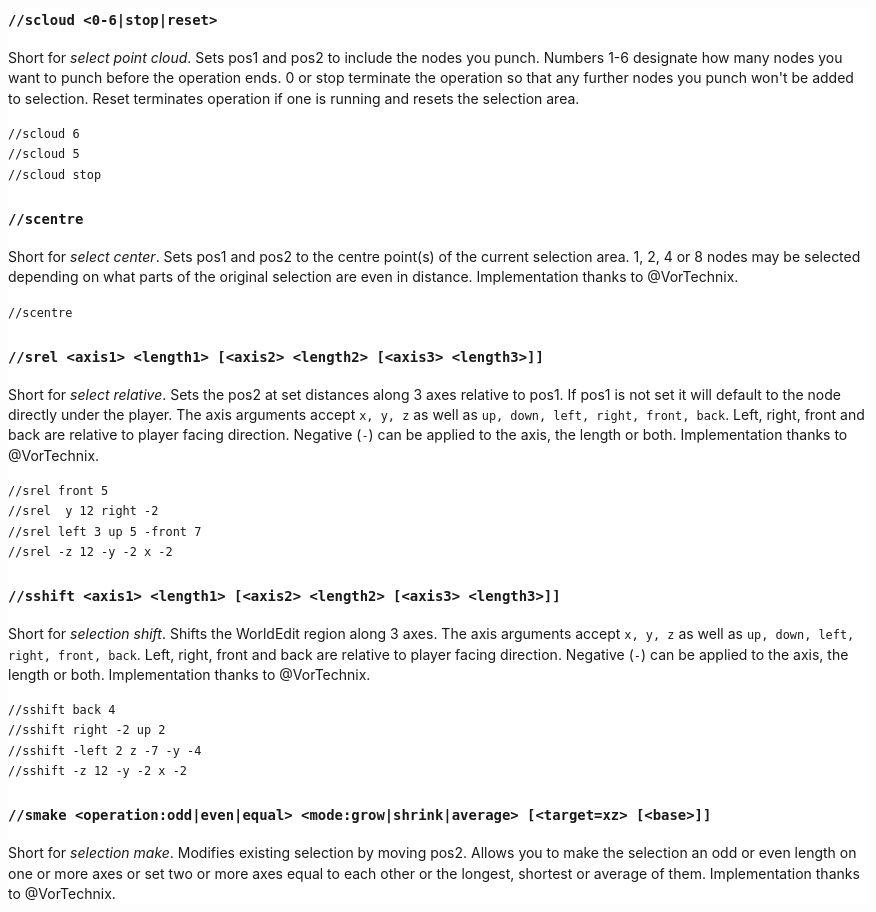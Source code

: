 
### `//scloud <0-6|stop|reset>`
Short for _select point cloud_. Sets pos1 and pos2 to include the nodes you punch. Numbers 1-6 designate how many nodes you want to punch before the operation ends. 0 or stop terminate the operation so that any further nodes you punch won't be added to selection. Reset terminates operation if one is running and resets the selection area.

```weacmd
//scloud 6
//scloud 5
//scloud stop
```


### `//scentre`
Short for _select center_. Sets pos1 and pos2 to the centre point(s) of the current selection area. 1, 2, 4 or 8 nodes may be selected depending on what parts of the original selection are even in distance. Implementation thanks to @VorTechnix.

```weacmd
//scentre
```

### `//srel <axis1> <length1> [<axis2> <length2> [<axis3> <length3>]]`
Short for _select relative_. Sets the pos2 at set distances along 3 axes relative to pos1. If pos1 is not set it will default to the node directly under the player. The axis arguments accept `x, y, z` as well as `up, down, left, right, front, back`. Left, right, front and back are relative to player facing direction. Negative (`-`) can be applied to the axis, the length or both. Implementation thanks to @VorTechnix.

```weacmd
//srel front 5
//srel  y 12 right -2
//srel left 3 up 5 -front 7
//srel -z 12 -y -2 x -2
```

### `//sshift <axis1> <length1> [<axis2> <length2> [<axis3> <length3>]]`
Short for _selection shift_. Shifts the WorldEdit region along 3 axes. The axis arguments accept `x, y, z` as well as `up, down, left, right, front, back`. Left, right, front and back are relative to player facing direction. Negative (`-`) can be applied to the axis, the length or both. Implementation thanks to @VorTechnix.

```weacmd
//sshift back 4
//sshift right -2 up 2
//sshift -left 2 z -7 -y -4
//sshift -z 12 -y -2 x -2
```

### `//smake <operation:odd|even|equal> <mode:grow|shrink|average> [<target=xz> [<base>]]`
Short for _selection make_. Modifies existing selection by moving pos2. Allows you to make the selection an odd or even length on one or more axes or set two or more axes equal to each other or the longest, shortest or average of them. Implementation thanks to @VorTechnix.
